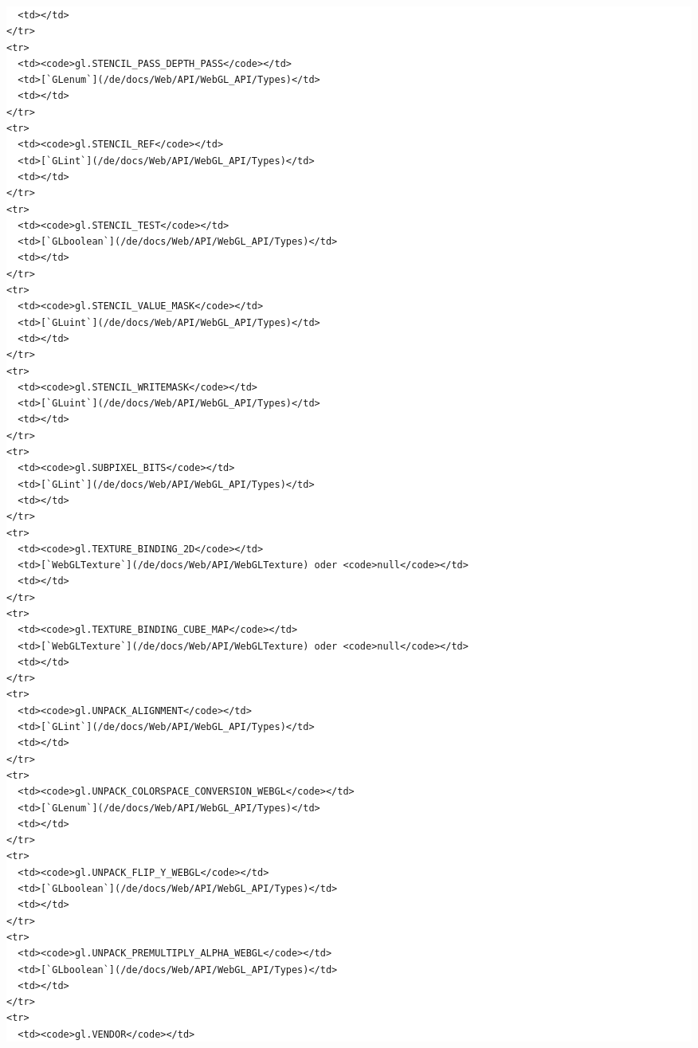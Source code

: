       <td></td>
    </tr>
    <tr>
      <td><code>gl.STENCIL_PASS_DEPTH_PASS</code></td>
      <td>[`GLenum`](/de/docs/Web/API/WebGL_API/Types)</td>
      <td></td>
    </tr>
    <tr>
      <td><code>gl.STENCIL_REF</code></td>
      <td>[`GLint`](/de/docs/Web/API/WebGL_API/Types)</td>
      <td></td>
    </tr>
    <tr>
      <td><code>gl.STENCIL_TEST</code></td>
      <td>[`GLboolean`](/de/docs/Web/API/WebGL_API/Types)</td>
      <td></td>
    </tr>
    <tr>
      <td><code>gl.STENCIL_VALUE_MASK</code></td>
      <td>[`GLuint`](/de/docs/Web/API/WebGL_API/Types)</td>
      <td></td>
    </tr>
    <tr>
      <td><code>gl.STENCIL_WRITEMASK</code></td>
      <td>[`GLuint`](/de/docs/Web/API/WebGL_API/Types)</td>
      <td></td>
    </tr>
    <tr>
      <td><code>gl.SUBPIXEL_BITS</code></td>
      <td>[`GLint`](/de/docs/Web/API/WebGL_API/Types)</td>
      <td></td>
    </tr>
    <tr>
      <td><code>gl.TEXTURE_BINDING_2D</code></td>
      <td>[`WebGLTexture`](/de/docs/Web/API/WebGLTexture) oder <code>null</code></td>
      <td></td>
    </tr>
    <tr>
      <td><code>gl.TEXTURE_BINDING_CUBE_MAP</code></td>
      <td>[`WebGLTexture`](/de/docs/Web/API/WebGLTexture) oder <code>null</code></td>
      <td></td>
    </tr>
    <tr>
      <td><code>gl.UNPACK_ALIGNMENT</code></td>
      <td>[`GLint`](/de/docs/Web/API/WebGL_API/Types)</td>
      <td></td>
    </tr>
    <tr>
      <td><code>gl.UNPACK_COLORSPACE_CONVERSION_WEBGL</code></td>
      <td>[`GLenum`](/de/docs/Web/API/WebGL_API/Types)</td>
      <td></td>
    </tr>
    <tr>
      <td><code>gl.UNPACK_FLIP_Y_WEBGL</code></td>
      <td>[`GLboolean`](/de/docs/Web/API/WebGL_API/Types)</td>
      <td></td>
    </tr>
    <tr>
      <td><code>gl.UNPACK_PREMULTIPLY_ALPHA_WEBGL</code></td>
      <td>[`GLboolean`](/de/docs/Web/API/WebGL_API/Types)</td>
      <td></td>
    </tr>
    <tr>
      <td><code>gl.VENDOR</code></td>